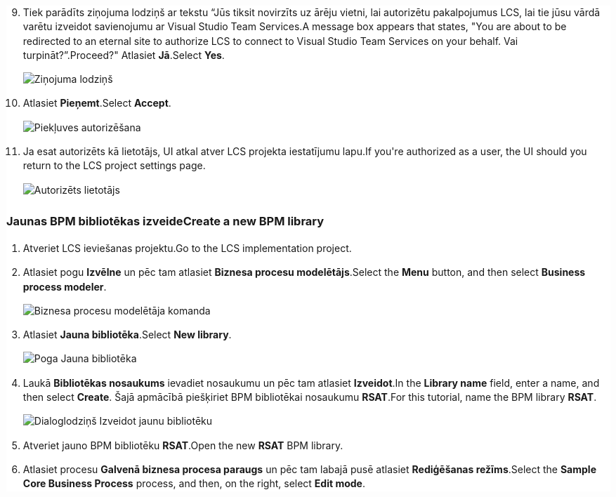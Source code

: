 9. <span data-ttu-id="8cb91-205">Tiek parādīts ziņojuma lodziņš ar tekstu “Jūs tiksit novirzīts uz ārēju vietni, lai autorizētu pakalpojumus LCS, lai tie jūsu vārdā varētu izveidot savienojumu ar Visual Studio Team Services.</span><span class="sxs-lookup"><span data-stu-id="8cb91-205">A message box appears that states, "You are about to be redirected to an eternal site to authorize LCS to connect to Visual Studio Team Services on your behalf.</span></span> <span data-ttu-id="8cb91-206">Vai turpināt?”.</span><span class="sxs-lookup"><span data-stu-id="8cb91-206">Proceed?"</span></span> <span data-ttu-id="8cb91-207">Atlasiet **Jā**.</span><span class="sxs-lookup"><span data-stu-id="8cb91-207">Select **Yes**.</span></span>

    ![Ziņojuma lodziņš](./media/setup_rsa_tool_17.png)

10. <span data-ttu-id="8cb91-209">Atlasiet **Pieņemt**.</span><span class="sxs-lookup"><span data-stu-id="8cb91-209">Select **Accept**.</span></span>

    ![Piekļuves autorizēšana](./media/setup_rsa_tool_18.png)

11. <span data-ttu-id="8cb91-211">Ja esat autorizēts kā lietotājs, UI atkal atver LCS projekta iestatījumu lapu.</span><span class="sxs-lookup"><span data-stu-id="8cb91-211">If you're authorized as a user, the UI should you return to the LCS project settings page.</span></span>

    ![Autorizēts lietotājs](./media/setup_rsa_tool_19.png)

### <a name="create-a-new-bpm-library"></a><span data-ttu-id="8cb91-213">Jaunas BPM bibliotēkas izveide</span><span class="sxs-lookup"><span data-stu-id="8cb91-213">Create a new BPM library</span></span>

1. <span data-ttu-id="8cb91-214">Atveriet LCS ieviešanas projektu.</span><span class="sxs-lookup"><span data-stu-id="8cb91-214">Go to the LCS implementation project.</span></span>
2. <span data-ttu-id="8cb91-215">Atlasiet pogu **Izvēlne** un pēc tam atlasiet **Biznesa procesu modelētājs**.</span><span class="sxs-lookup"><span data-stu-id="8cb91-215">Select the **Menu** button, and then select **Business process modeler**.</span></span>

    ![Biznesa procesu modelētāja komanda](./media/setup_rsa_tool_20.png)

3. <span data-ttu-id="8cb91-217">Atlasiet **Jauna bibliotēka**.</span><span class="sxs-lookup"><span data-stu-id="8cb91-217">Select **New library**.</span></span>

    ![Poga Jauna bibliotēka](./media/setup_rsa_tool_21.png)

4. <span data-ttu-id="8cb91-219">Laukā **Bibliotēkas nosaukums** ievadiet nosaukumu un pēc tam atlasiet **Izveidot**.</span><span class="sxs-lookup"><span data-stu-id="8cb91-219">In the **Library name** field, enter a name, and then select **Create**.</span></span> <span data-ttu-id="8cb91-220">Šajā apmācībā piešķiriet BPM bibliotēkai nosaukumu **RSAT**.</span><span class="sxs-lookup"><span data-stu-id="8cb91-220">For this tutorial, name the BPM library **RSAT**.</span></span>

    ![Dialoglodziņš Izveidot jaunu bibliotēku](./media/setup_rsa_tool_22.png)

5. <span data-ttu-id="8cb91-222">Atveriet jauno BPM bibliotēku **RSAT**.</span><span class="sxs-lookup"><span data-stu-id="8cb91-222">Open the new **RSAT** BPM library.</span></span>
6. <span data-ttu-id="8cb91-223">Atlasiet procesu **Galvenā biznesa procesa paraugs** un pēc tam labajā pusē atlasiet **Rediģēšanas režīms**.</span><span class="sxs-lookup"><span data-stu-id="8cb91-223">Select the **Sample Core Business Process** process, and then, on the right, select **Edit mode**.</span></span>

